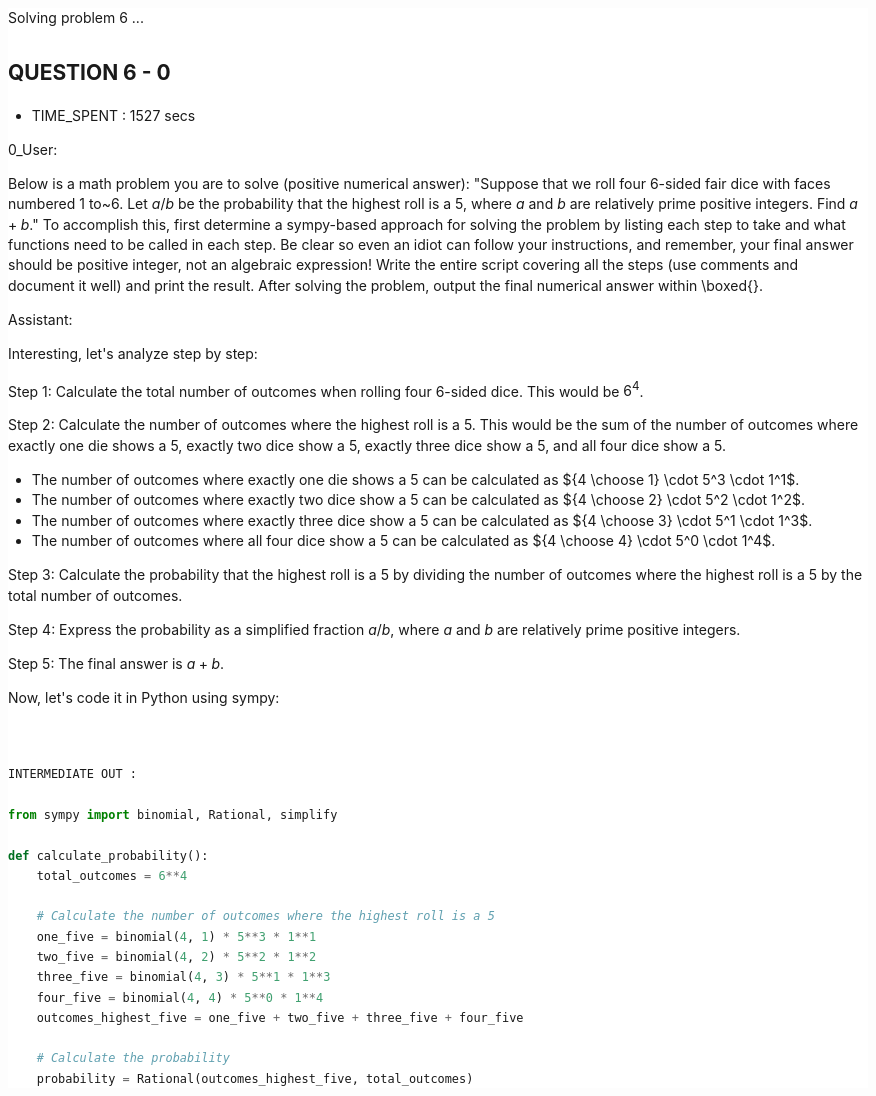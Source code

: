 Solving problem 6 ...



## QUESTION 6 - 0 
- TIME_SPENT : 1527 secs

0_User:

Below is a math problem you are to solve (positive numerical answer):
"Suppose that we roll four 6-sided fair dice with faces numbered 1 to~6. Let $a/b$ be the probability that the highest roll is a 5, where $a$ and $b$ are relatively prime positive integers. Find $a + b$."
To accomplish this, first determine a sympy-based approach for solving the problem by listing each step to take and what functions need to be called in each step. Be clear so even an idiot can follow your instructions, and remember, your final answer should be positive integer, not an algebraic expression!
Write the entire script covering all the steps (use comments and document it well) and print the result. After solving the problem, output the final numerical answer within \boxed{}.

Assistant: 

Interesting, let's analyze step by step:



Step 1: Calculate the total number of outcomes when rolling four 6-sided dice. This would be $6^4$.

Step 2: Calculate the number of outcomes where the highest roll is a 5. This would be the sum of the number of outcomes where exactly one die shows a 5, exactly two dice show a 5, exactly three dice show a 5, and all four dice show a 5.

- The number of outcomes where exactly one die shows a 5 can be calculated as ${4 \choose 1} \cdot 5^3 \cdot 1^1$.
- The number of outcomes where exactly two dice show a 5 can be calculated as ${4 \choose 2} \cdot 5^2 \cdot 1^2$.
- The number of outcomes where exactly three dice show a 5 can be calculated as ${4 \choose 3} \cdot 5^1 \cdot 1^3$.
- The number of outcomes where all four dice show a 5 can be calculated as ${4 \choose 4} \cdot 5^0 \cdot 1^4$.

Step 3: Calculate the probability that the highest roll is a 5 by dividing the number of outcomes where the highest roll is a 5 by the total number of outcomes.

Step 4: Express the probability as a simplified fraction $a/b$, where $a$ and $b$ are relatively prime positive integers.

Step 5: The final answer is $a + b$.

Now, let's code it in Python using sympy:

```python


INTERMEDIATE OUT :

from sympy import binomial, Rational, simplify

def calculate_probability():
    total_outcomes = 6**4

    # Calculate the number of outcomes where the highest roll is a 5
    one_five = binomial(4, 1) * 5**3 * 1**1
    two_five = binomial(4, 2) * 5**2 * 1**2
    three_five = binomial(4, 3) * 5**1 * 1**3
    four_five = binomial(4, 4) * 5**0 * 1**4
    outcomes_highest_five = one_five + two_five + three_five + four_five

    # Calculate the probability
    probability = Rational(outcomes_highest_five, total_outcomes)
```